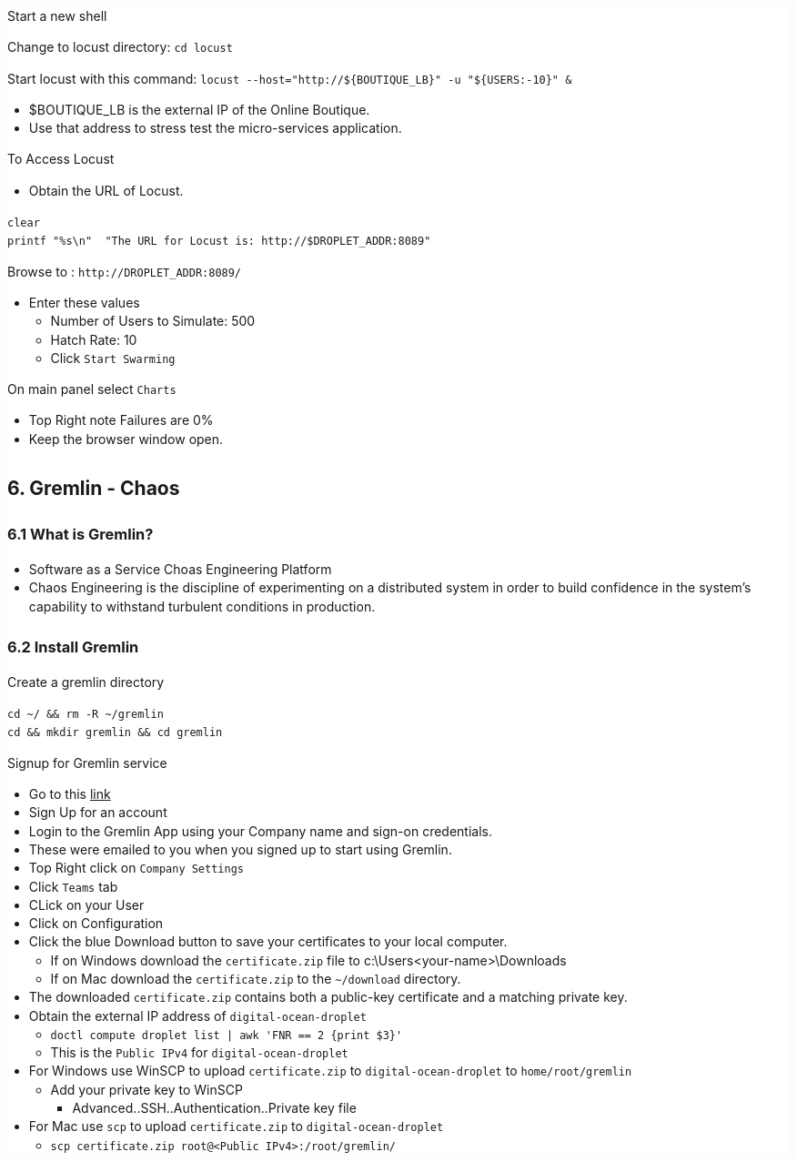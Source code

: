 Start a new shell

Change to locust directory: `cd locust`

Start locust with this command: `locust --host="http://${BOUTIQUE_LB}" -u "${USERS:-10}" &`
* $BOUTIQUE_LB is the  external IP of the Online Boutique.
* Use that address to stress test the micro-services application.

To Access Locust 
* Obtain the URL of Locust.
```
clear
printf "%s\n"  "The URL for Locust is: http://$DROPLET_ADDR:8089"
```

Browse to : `http://DROPLET_ADDR:8089/`
* Enter these values 
  * Number of Users to Simulate: 500
  * Hatch Rate: 10
  * Click `Start Swarming`

On main panel select `Charts`
* Top Right note Failures are 0%
* Keep the browser window open.

## 6. Gremlin - Chaos

### 6.1 What is Gremlin?
* Software as a Service Choas Engineering Platform 
* Chaos Engineering is the discipline of experimenting on a distributed system in order to build confidence in the system’s capability to withstand turbulent conditions in production.

### 6.2 Install Gremlin

Create a gremlin directory
```
cd ~/ && rm -R ~/gremlin
cd && mkdir gremlin && cd gremlin
```

Signup for Gremlin service
* Go to this [link](https://app.gremlin.com/signup)
* Sign Up for an account
* Login to the Gremlin App using your Company name and sign-on credentials. 
* These were emailed to you when you signed up to start using Gremlin.
* Top Right click on `Company Settings`
* Click `Teams` tab
* CLick on your User
* Click on Configuration
* Click the blue Download button to save your certificates to your local computer. 
  * If on Windows download the `certificate.zip` file to c:\Users\<your-name>\Downloads
  * If on Mac download the `certificate.zip` to the `~/download` directory.
* The downloaded `certificate.zip` contains both a public-key certificate and a matching private key.
* Obtain the external IP address of `digital-ocean-droplet`
  * `doctl compute droplet list | awk 'FNR == 2 {print $3}'`
  * This is the `Public IPv4` for `digital-ocean-droplet`
* For Windows use WinSCP to upload `certificate.zip` to `digital-ocean-droplet` to `home/root/gremlin`
  * Add your private key to WinSCP 
    * Advanced..SSH..Authentication..Private key file
* For Mac use `scp` to upload `certificate.zip` to `digital-ocean-droplet`
  * `scp certificate.zip root@<Public IPv4>:/root/gremlin/`
